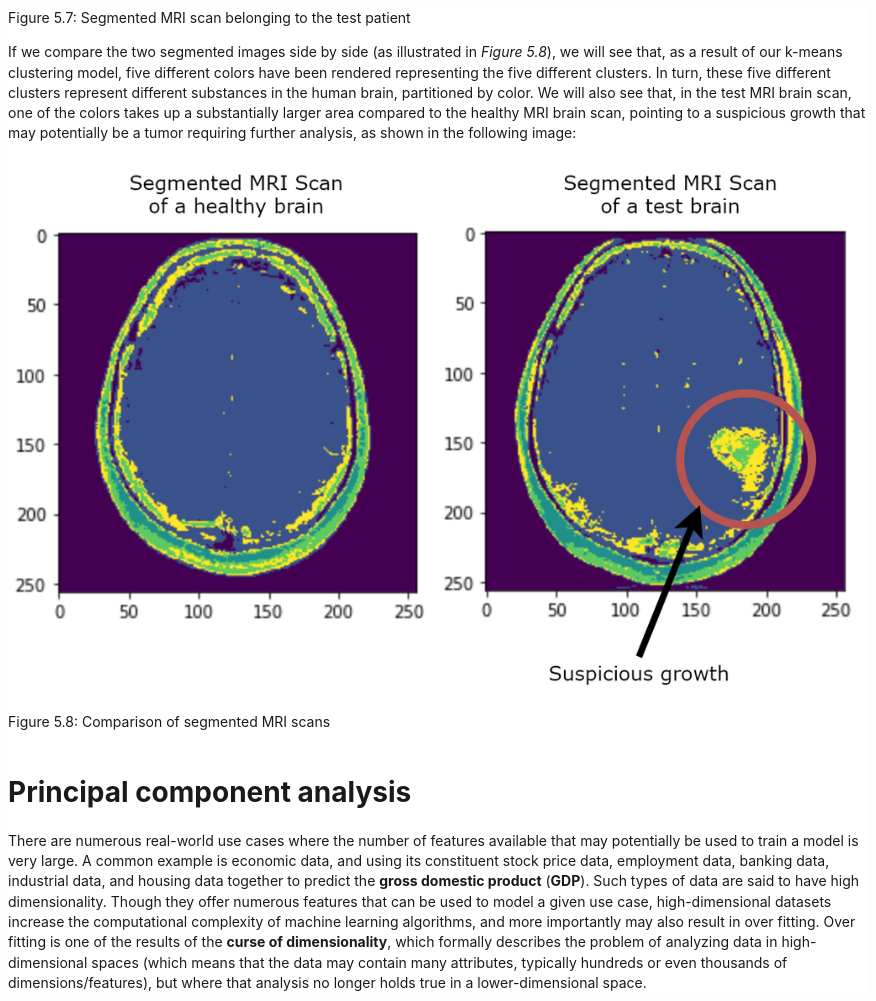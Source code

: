 Figure 5.7: Segmented MRI scan belonging to the test patient

If we compare the two segmented images side by side (as illustrated in
*Figure 5.8*), we will see that, as a result of our k-means clustering
model, five different colors have been rendered representing the five
different clusters. In turn, these five different clusters represent
different substances in the human brain, partitioned by color. We will
also see that, in the test MRI brain scan, one of the colors takes up a
substantially larger area compared to the healthy MRI brain scan,
pointing to a suspicious growth that may potentially be a tumor
requiring further analysis, as shown in the following image:

![](./images/f612788f-acd9-49f0-969c-dcc79a3844d8.png)

Figure 5.8: Comparison of segmented MRI scans


Principal component analysis
============================

There are numerous real-world use cases where the number of features
available that may potentially be used to train a model is very large. A
common example is economic data, and using its constituent stock price
data, employment data, banking data, industrial data, and housing data
together to predict the **gross domestic product** (**GDP**). Such types
of data are said to have high dimensionality. Though they offer numerous
features that can be used to model a given use case, high-dimensional
datasets increase the computational complexity of machine learning
algorithms, and more importantly may also result in over fitting. Over
fitting is one of the results of the **curse of dimensionality**, which
formally describes the problem of analyzing data in high-dimensional
spaces (which means that the data may contain many attributes, typically
hundreds or even thousands of dimensions/features), but where that
analysis no longer holds true in a lower-dimensional space.
